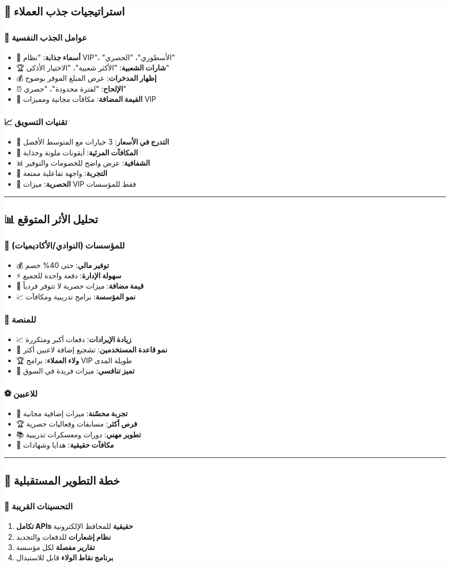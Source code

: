 ## 🎯 استراتيجيات جذب العملاء

### 🧲 **عوامل الجذب النفسية**
- 💎 **أسماء جذابة**: "نظام VIP"، "الأسطوري"، "الحصري"
- 🏆 **شارات الشعبية**: "الأكثر شعبية"، "الاختيار الأذكى"
- 💰 **إظهار المدخرات**: عرض المبلغ الموفر بوضوح
- ⏰ **الإلحاح**: "لفترة محدودة"، "حصري"
- 🎁 **القيمة المضافة**: مكافآت مجانية ومميزات VIP

### 📈 **تقنيات التسويق**
- 🎯 **التدرج في الأسعار**: 3 خيارات مع المتوسط الأفضل
- 🏅 **المكافآت المرئية**: أيقونات ملونة وجذابة
- 📊 **الشفافية**: عرض واضح للخصومات والتوفير
- 🎪 **التجربة**: واجهة تفاعلية ممتعة
- 💎 **الحصرية**: ميزات VIP فقط للمؤسسات

---

## 📊 تحليل الأثر المتوقع

### 💼 **للمؤسسات (النوادي/الأكاديميات)**
- 💰 **توفير مالي**: حتى 40% خصم
- ⚡ **سهولة الإدارة**: دفعة واحدة للجميع
- 🎁 **قيمة مضافة**: ميزات حصرية لا تتوفر فردياً
- 📈 **نمو المؤسسة**: برامج تدريبية ومكافآت

### 🎯 **للمنصة**
- 📈 **زيادة الإيرادات**: دفعات أكبر ومتكررة
- 👥 **نمو قاعدة المستخدمين**: تشجيع إضافة لاعبين أكثر
- 🏆 **ولاء العملاء**: برامج VIP طويلة المدى
- 🌟 **تميز تنافسي**: ميزات فريدة في السوق

### ⚽ **للاعبين**
- 🎉 **تجربة محسّنة**: ميزات إضافية مجانية
- 🏆 **فرص أكثر**: مسابقات وفعاليات حصرية
- 📚 **تطوير مهني**: دورات ومعسكرات تدريبية
- 🎁 **مكافآت حقيقية**: هدايا وشهادات

---

## 🚀 خطة التطوير المستقبلية

### 📱 **التحسينات القريبة**
1. **تكامل APIs حقيقية** للمحافظ الإلكترونية
2. **نظام إشعارات** للدفعات والتجديد
3. **تقارير مفصلة** لكل مؤسسة
4. **برنامج نقاط الولاء** قابل للاستبدال
